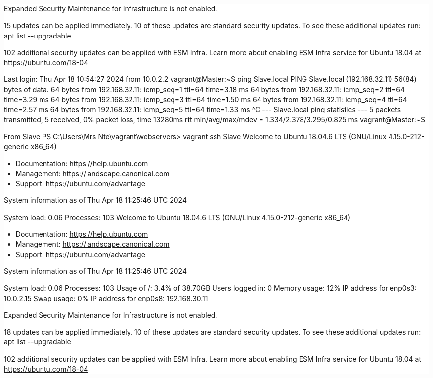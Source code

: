
Expanded Security Maintenance for Infrastructure is not enabled.

15 updates can be applied immediately.
10 of these updates are standard security updates.
To see these additional updates run: apt list --upgradable

102 additional security updates can be applied with ESM Infra.
Learn more about enabling ESM Infra service for Ubuntu 18.04 at
https://ubuntu.com/18-04


Last login: Thu Apr 18 10:54:27 2024 from 10.0.2.2
vagrant@Master:~$ ping Slave.local
PING Slave.local (192.168.32.11) 56(84) bytes of data.
64 bytes from 192.168.32.11: icmp_seq=1 ttl=64 time=3.18 ms
64 bytes from 192.168.32.11: icmp_seq=2 ttl=64 time=3.29 ms
64 bytes from 192.168.32.11: icmp_seq=3 ttl=64 time=1.50 ms
64 bytes from 192.168.32.11: icmp_seq=4 ttl=64 time=2.57 ms
64 bytes from 192.168.32.11: icmp_seq=5 ttl=64 time=1.33 ms
^C
--- Slave.local ping statistics ---
5 packets transmitted, 5 received, 0% packet loss, time 13280ms
rtt min/avg/max/mdev = 1.334/2.378/3.295/0.825 ms
vagrant@Master:~$


From Slave
PS C:\Users\Mrs Nte\vagrant\webservers> vagrant ssh Slave
Welcome to Ubuntu 18.04.6 LTS (GNU/Linux 4.15.0-212-generic x86_64)

 * Documentation:  https://help.ubuntu.com
 * Management:     https://landscape.canonical.com
 * Support:        https://ubuntu.com/advantage

  System information as of Thu Apr 18 11:25:46 UTC 2024

  System load:  0.06              Processes:             103
Welcome to Ubuntu 18.04.6 LTS (GNU/Linux 4.15.0-212-generic x86_64)

 * Documentation:  https://help.ubuntu.com
 * Management:     https://landscape.canonical.com
 * Support:        https://ubuntu.com/advantage

  System information as of Thu Apr 18 11:25:46 UTC 2024

  System load:  0.06              Processes:             103
  Usage of /:   3.4% of 38.70GB   Users logged in:       0
  Memory usage: 12%               IP address for enp0s3: 10.0.2.15
  Swap usage:   0%                IP address for enp0s8: 192.168.30.11


Expanded Security Maintenance for Infrastructure is not enabled.

18 updates can be applied immediately.
10 of these updates are standard security updates.
To see these additional updates run: apt list --upgradable

102 additional security updates can be applied with ESM Infra.
Learn more about enabling ESM Infra service for Ubuntu 18.04 at
https://ubuntu.com/18-04
